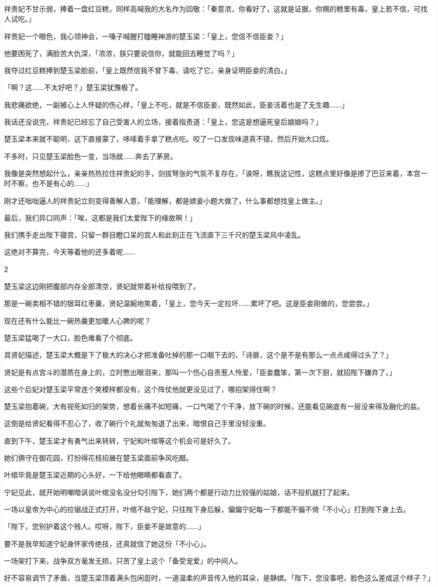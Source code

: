 祥贵妃不甘示弱，捧着一盘红豆糕，同样高喊我的大名作为回敬：「秦意浓，你看好了，这就是证据，你赐的糕里有毒，皇上若不信，可找人试吃。」

祥贵妃一个眼色，我心领神会，一嗓子喊醒打瞌睡神游的楚玉梁：「皇上，您信不信臣妾？」

他要困死了，满脸苦大仇深，「浓浓，朕只要说信你，就能回去睡觉了吗？」

我夺过红豆糕捧到楚玉梁脸前，「皇上既然信我不曾下毒，请吃了它，亲身证明臣妾的清白。」

「啊？这……不太好吧？」楚玉梁犹豫极了。

我悲痛欲绝，一副被心上人怀疑的伤心样，「皇上不吃，就是不信臣妾，既然如此，臣妾活着也是了无生趣……」

我话还没说完，祥贵妃已经忘了自己受害人的立场，接着指责道：「皇上，您这是想逼死皇后娘娘吗？」

楚玉梁本来就不聪明，这下直接蒙了，哆嗦着手拿了糕点吃。咬了一口发现味道真不错，然后开始大口炫。

不多时，只见楚玉梁脸色一变，当场就……奔去了茅房。

我像是突然想起什么，亲亲热热拉住祥贵妃的手，剑拔弩张的气氛不复存在，「诶呀，瞧我这记性，这糕点里好像是掺了巴豆来着，本宫一时不察，也不是有心的……」

刚才还咄咄逼人的祥贵妃立刻变得善解人意，「能理解，都是嫔妾小题大做了，什么事都想找皇上做主。」

最后，我们异口同声：「唉，这都是我们太爱陛下的缘故啊！」

我们携手走出陛下寝宫，只留一群目瞪口呆的宫人和此刻正在飞流直下三千尺的楚玉梁风中凌乱。

这绝对不算完，今天等着他的还多着呢……

2

楚玉梁这边刚把腹部内存全部清空，贤妃就带着补给投喂到了。

那是一碗卖相不错的银耳红枣羹，贤妃温婉地笑着，「皇上，您今天一定拉坏……累坏了吧。这是臣妾刚做的，您尝尝。」

现在还有什么能比一碗热羹更加暖人心脾的呢？

楚玉梁猛喝了一大口，脸色难看了个彻底。

具贤妃描述，楚玉梁大概是下了极大的决心才把准备吐掉的那一口咽下去的，「诗扉，这个是不是有那么一点点咸得过头了？」

贤妃是有点宫斗的潜质在身上的，立时憋出眼泪来，那叫一个伤心自责惹人怜爱，「臣妾蠢笨，第一次下厨，就招陛下嫌弃了。」

这些个后妃对楚玉梁平常连个笑模样都没有，这个阵仗他就更没见过了，哪招架得住啊？

楚玉梁抱着碗，大有视死如归的架势，想着长痛不如短痛，一口气喝了个干净，放下碗的时候，还能看见碗底有一层没来得及融化的盐。

这倒是给贤妃看得不忍心了，收了碗行个礼就匆匆退了出来，暗恨自己手里没轻没重。

直到下午，楚玉梁才有勇气出来转转，宁妃和叶绾等这个机会可是好久了。　

她们俩守在御花园，打扮得花枝招展在楚玉梁面前争风吃醋。

叶绾毕竟是楚玉梁近期的心头好，一下给他眼睛都看直了。

宁妃见此，就开始明嘲暗讽说叶绾没名没分勾引陛下，她们两个都是行动力比较强的姑娘，话不投机就打了起来。

一场以皇帝为中心的拉锯战正式打开，叶绾不敌宁妃，只往陛下身后躲，偏偏宁妃每一下都能不偏不倚「不小心」打到陛下身上去。

「陛下，您别护着这个贱人。哎呀，陛下，臣妾不是故意的……」

要不是我早知道宁妃身怀家传绝技，还真就信了她这份「不小心」。

一场架打下来，战争双方毫发无损，只苦了皇上这个「备受宠爱」的中间人。

好不容易调节了矛盾，当楚玉梁顶着满头包闲逛时，一道温柔的声音传入他的耳朵，是静嫔。「陛下，您没事吧，脸色这么差成这个样子？」
